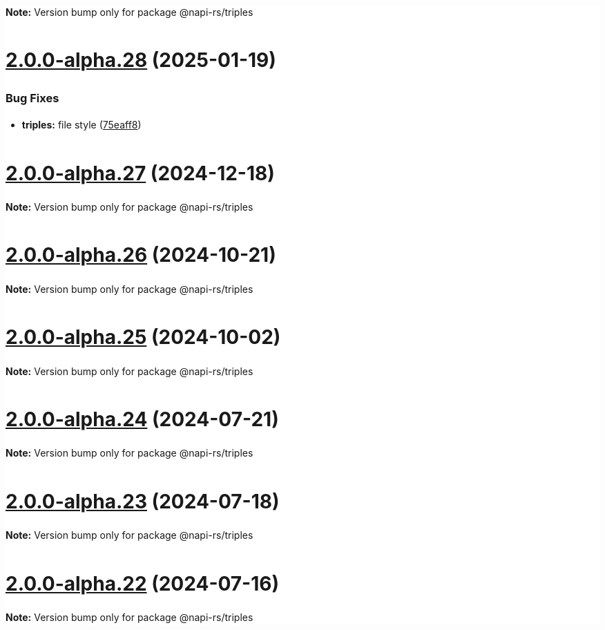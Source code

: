 **Note:** Version bump only for package @napi-rs/triples

# [2.0.0-alpha.28](https://github.com/napi-rs/napi-rs/compare/@napi-rs/triples@2.0.0-alpha.27...@napi-rs/triples@2.0.0-alpha.28) (2025-01-19)

### Bug Fixes

- **triples:** file style ([75eaff8](https://github.com/napi-rs/napi-rs/commit/75eaff85ae9760aaa0b888d1609e756c2d85b718))

# [2.0.0-alpha.27](https://github.com/napi-rs/napi-rs/compare/@napi-rs/triples@2.0.0-alpha.26...@napi-rs/triples@2.0.0-alpha.27) (2024-12-18)

**Note:** Version bump only for package @napi-rs/triples

# [2.0.0-alpha.26](https://github.com/napi-rs/napi-rs/compare/@napi-rs/triples@2.0.0-alpha.25...@napi-rs/triples@2.0.0-alpha.26) (2024-10-21)

**Note:** Version bump only for package @napi-rs/triples

# [2.0.0-alpha.25](https://github.com/napi-rs/napi-rs/compare/@napi-rs/triples@2.0.0-alpha.24...@napi-rs/triples@2.0.0-alpha.25) (2024-10-02)

**Note:** Version bump only for package @napi-rs/triples

# [2.0.0-alpha.24](https://github.com/napi-rs/napi-rs/compare/@napi-rs/triples@2.0.0-alpha.23...@napi-rs/triples@2.0.0-alpha.24) (2024-07-21)

**Note:** Version bump only for package @napi-rs/triples

# [2.0.0-alpha.23](https://github.com/napi-rs/napi-rs/compare/@napi-rs/triples@2.0.0-alpha.22...@napi-rs/triples@2.0.0-alpha.23) (2024-07-18)

**Note:** Version bump only for package @napi-rs/triples

# [2.0.0-alpha.22](https://github.com/napi-rs/napi-rs/compare/@napi-rs/triples@2.0.0-alpha.21...@napi-rs/triples@2.0.0-alpha.22) (2024-07-16)

**Note:** Version bump only for package @napi-rs/triples
